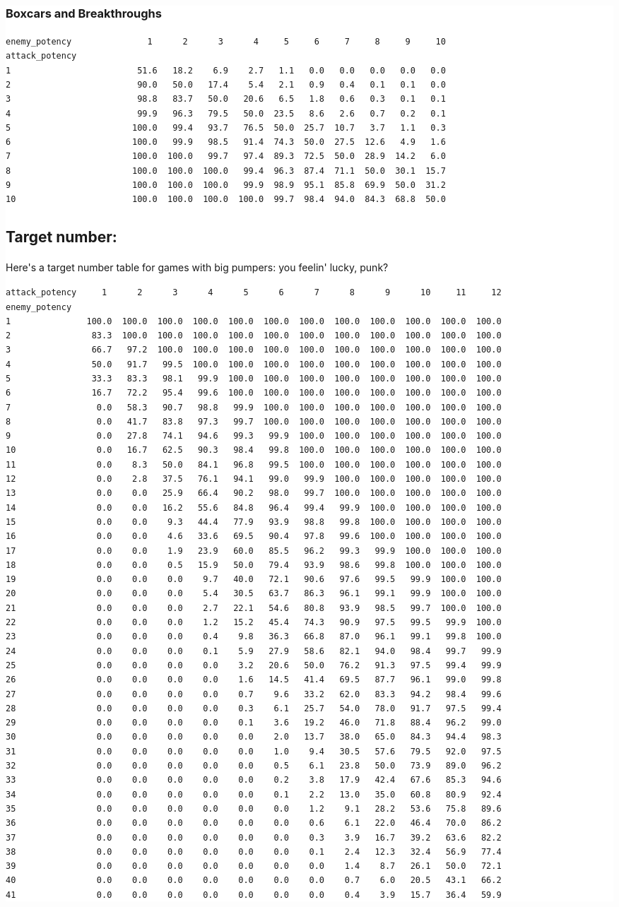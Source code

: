 
### Boxcars and Breakthroughs
```
enemy_potency               1      2      3      4     5     6     7     8     9     10
attack_potency
1                         51.6   18.2    6.9    2.7   1.1   0.0   0.0   0.0   0.0   0.0
2                         90.0   50.0   17.4    5.4   2.1   0.9   0.4   0.1   0.1   0.0
3                         98.8   83.7   50.0   20.6   6.5   1.8   0.6   0.3   0.1   0.1
4                         99.9   96.3   79.5   50.0  23.5   8.6   2.6   0.7   0.2   0.1
5                        100.0   99.4   93.7   76.5  50.0  25.7  10.7   3.7   1.1   0.3
6                        100.0   99.9   98.5   91.4  74.3  50.0  27.5  12.6   4.9   1.6
7                        100.0  100.0   99.7   97.4  89.3  72.5  50.0  28.9  14.2   6.0
8                        100.0  100.0  100.0   99.4  96.3  87.4  71.1  50.0  30.1  15.7
9                        100.0  100.0  100.0   99.9  98.9  95.1  85.8  69.9  50.0  31.2
10                       100.0  100.0  100.0  100.0  99.7  98.4  94.0  84.3  68.8  50.0
```

## Target number:
Here's a target number table for games with big pumpers: you feelin' lucky, punk?
```
attack_potency     1      2      3      4      5      6      7      8      9      10     11     12
enemy_potency
1               100.0  100.0  100.0  100.0  100.0  100.0  100.0  100.0  100.0  100.0  100.0  100.0
2                83.3  100.0  100.0  100.0  100.0  100.0  100.0  100.0  100.0  100.0  100.0  100.0
3                66.7   97.2  100.0  100.0  100.0  100.0  100.0  100.0  100.0  100.0  100.0  100.0
4                50.0   91.7   99.5  100.0  100.0  100.0  100.0  100.0  100.0  100.0  100.0  100.0
5                33.3   83.3   98.1   99.9  100.0  100.0  100.0  100.0  100.0  100.0  100.0  100.0
6                16.7   72.2   95.4   99.6  100.0  100.0  100.0  100.0  100.0  100.0  100.0  100.0
7                 0.0   58.3   90.7   98.8   99.9  100.0  100.0  100.0  100.0  100.0  100.0  100.0
8                 0.0   41.7   83.8   97.3   99.7  100.0  100.0  100.0  100.0  100.0  100.0  100.0
9                 0.0   27.8   74.1   94.6   99.3   99.9  100.0  100.0  100.0  100.0  100.0  100.0
10                0.0   16.7   62.5   90.3   98.4   99.8  100.0  100.0  100.0  100.0  100.0  100.0
11                0.0    8.3   50.0   84.1   96.8   99.5  100.0  100.0  100.0  100.0  100.0  100.0
12                0.0    2.8   37.5   76.1   94.1   99.0   99.9  100.0  100.0  100.0  100.0  100.0
13                0.0    0.0   25.9   66.4   90.2   98.0   99.7  100.0  100.0  100.0  100.0  100.0
14                0.0    0.0   16.2   55.6   84.8   96.4   99.4   99.9  100.0  100.0  100.0  100.0
15                0.0    0.0    9.3   44.4   77.9   93.9   98.8   99.8  100.0  100.0  100.0  100.0
16                0.0    0.0    4.6   33.6   69.5   90.4   97.8   99.6  100.0  100.0  100.0  100.0
17                0.0    0.0    1.9   23.9   60.0   85.5   96.2   99.3   99.9  100.0  100.0  100.0
18                0.0    0.0    0.5   15.9   50.0   79.4   93.9   98.6   99.8  100.0  100.0  100.0
19                0.0    0.0    0.0    9.7   40.0   72.1   90.6   97.6   99.5   99.9  100.0  100.0
20                0.0    0.0    0.0    5.4   30.5   63.7   86.3   96.1   99.1   99.9  100.0  100.0
21                0.0    0.0    0.0    2.7   22.1   54.6   80.8   93.9   98.5   99.7  100.0  100.0
22                0.0    0.0    0.0    1.2   15.2   45.4   74.3   90.9   97.5   99.5   99.9  100.0
23                0.0    0.0    0.0    0.4    9.8   36.3   66.8   87.0   96.1   99.1   99.8  100.0
24                0.0    0.0    0.0    0.1    5.9   27.9   58.6   82.1   94.0   98.4   99.7   99.9
25                0.0    0.0    0.0    0.0    3.2   20.6   50.0   76.2   91.3   97.5   99.4   99.9
26                0.0    0.0    0.0    0.0    1.6   14.5   41.4   69.5   87.7   96.1   99.0   99.8
27                0.0    0.0    0.0    0.0    0.7    9.6   33.2   62.0   83.3   94.2   98.4   99.6
28                0.0    0.0    0.0    0.0    0.3    6.1   25.7   54.0   78.0   91.7   97.5   99.4
29                0.0    0.0    0.0    0.0    0.1    3.6   19.2   46.0   71.8   88.4   96.2   99.0
30                0.0    0.0    0.0    0.0    0.0    2.0   13.7   38.0   65.0   84.3   94.4   98.3
31                0.0    0.0    0.0    0.0    0.0    1.0    9.4   30.5   57.6   79.5   92.0   97.5
32                0.0    0.0    0.0    0.0    0.0    0.5    6.1   23.8   50.0   73.9   89.0   96.2
33                0.0    0.0    0.0    0.0    0.0    0.2    3.8   17.9   42.4   67.6   85.3   94.6
34                0.0    0.0    0.0    0.0    0.0    0.1    2.2   13.0   35.0   60.8   80.9   92.4
35                0.0    0.0    0.0    0.0    0.0    0.0    1.2    9.1   28.2   53.6   75.8   89.6
36                0.0    0.0    0.0    0.0    0.0    0.0    0.6    6.1   22.0   46.4   70.0   86.2
37                0.0    0.0    0.0    0.0    0.0    0.0    0.3    3.9   16.7   39.2   63.6   82.2
38                0.0    0.0    0.0    0.0    0.0    0.0    0.1    2.4   12.3   32.4   56.9   77.4
39                0.0    0.0    0.0    0.0    0.0    0.0    0.0    1.4    8.7   26.1   50.0   72.1
40                0.0    0.0    0.0    0.0    0.0    0.0    0.0    0.7    6.0   20.5   43.1   66.2
41                0.0    0.0    0.0    0.0    0.0    0.0    0.0    0.4    3.9   15.7   36.4   59.9
```